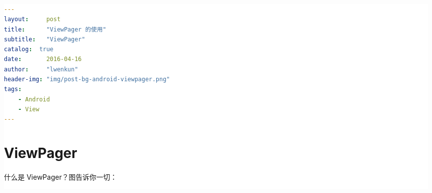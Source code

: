 ```yaml
---
layout:     post
title:      "ViewPager 的使用"
subtitle:   "ViewPager"
catalog:  true
date:       2016-04-16
author:     "lwenkun"
header-img: "img/post-bg-android-viewpager.png"
tags:
    - Android
    - View
---
```


# ViewPager

什么是 ViewPager？图告诉你一切：

<table border="0px">
<tbody>
<tr>